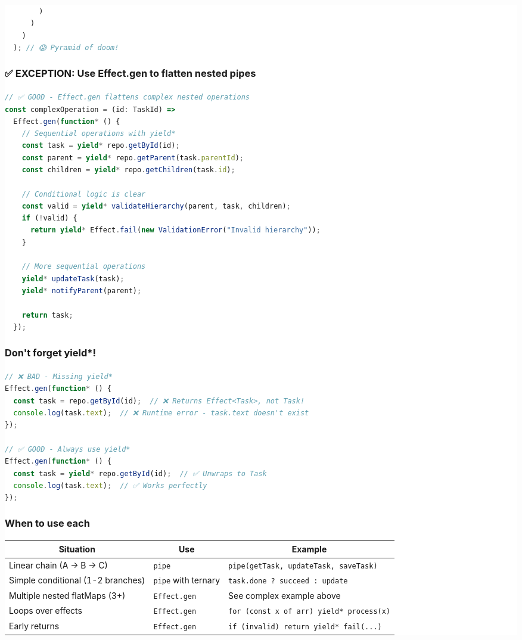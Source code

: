 ```typescript
        )
      )
    )
  ); // 😱 Pyramid of doom!
```

### ✅ EXCEPTION: Use Effect.gen to flatten nested pipes

```typescript
// ✅ GOOD - Effect.gen flattens complex nested operations
const complexOperation = (id: TaskId) =>
  Effect.gen(function* () {
    // Sequential operations with yield*
    const task = yield* repo.getById(id);
    const parent = yield* repo.getParent(task.parentId);
    const children = yield* repo.getChildren(task.id);
    
    // Conditional logic is clear
    const valid = yield* validateHierarchy(parent, task, children);
    if (!valid) {
      return yield* Effect.fail(new ValidationError("Invalid hierarchy"));
    }
    
    // More sequential operations
    yield* updateTask(task);
    yield* notifyParent(parent);
    
    return task;
  });
```

### Don't forget yield*!

```typescript
// ❌ BAD - Missing yield*
Effect.gen(function* () {
  const task = repo.getById(id);  // ❌ Returns Effect<Task>, not Task!
  console.log(task.text);  // ❌ Runtime error - task.text doesn't exist
});

// ✅ GOOD - Always use yield*
Effect.gen(function* () {
  const task = yield* repo.getById(id);  // ✅ Unwraps to Task
  console.log(task.text);  // ✅ Works perfectly
});
```

### When to use each

| Situation | Use | Example |
|-----------|-----|---------|
| Linear chain (A → B → C) | `pipe` | `pipe(getTask, updateTask, saveTask)` |
| Simple conditional (1-2 branches) | `pipe` with ternary | `task.done ? succeed : update` |
| Multiple nested flatMaps (3+) | `Effect.gen` | See complex example above |
| Loops over effects | `Effect.gen` | `for (const x of arr) yield* process(x)` |
| Early returns | `Effect.gen` | `if (invalid) return yield* fail(...)` |
